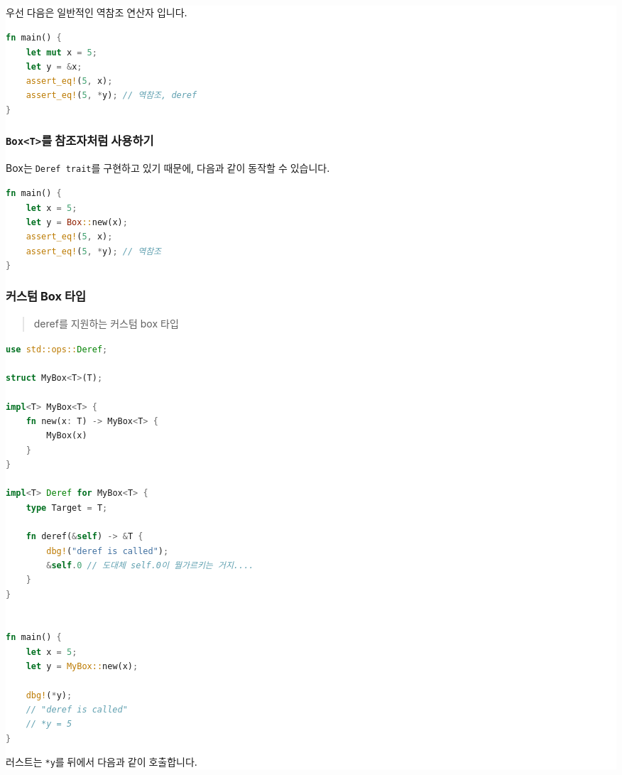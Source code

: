 우선 다음은 일반적인 역참조 연산자 입니다.

```rs
fn main() {
    let mut x = 5;
    let y = &x;
    assert_eq!(5, x);
    assert_eq!(5, *y); // 역참조, deref
}
```

### `Box<T>`를 참조자처럼 사용하기

Box는 `Deref trait`를 구현하고 있기 때문에, 다음과 같이 동작할 수 있습니다.

```rs
fn main() {
    let x = 5;
    let y = Box::new(x);
    assert_eq!(5, x);
    assert_eq!(5, *y); // 역참조
}
```

### 커스텀 Box 타입
> deref를 지원하는 커스텀 box 타입

```rs
use std::ops::Deref;

struct MyBox<T>(T);

impl<T> MyBox<T> {
    fn new(x: T) -> MyBox<T> {
        MyBox(x)
    }
}

impl<T> Deref for MyBox<T> {
    type Target = T;

    fn deref(&self) -> &T {
        dbg!("deref is called");
        &self.0 // 도대체 self.0이 뭘가르키는 거지....
    }
}


fn main() {
    let x = 5;
    let y = MyBox::new(x);
    
    dbg!(*y); 
    // "deref is called"
    // *y = 5
}
```
러스트는 `*y`를 뒤에서 다음과 같이 호출합니다.
